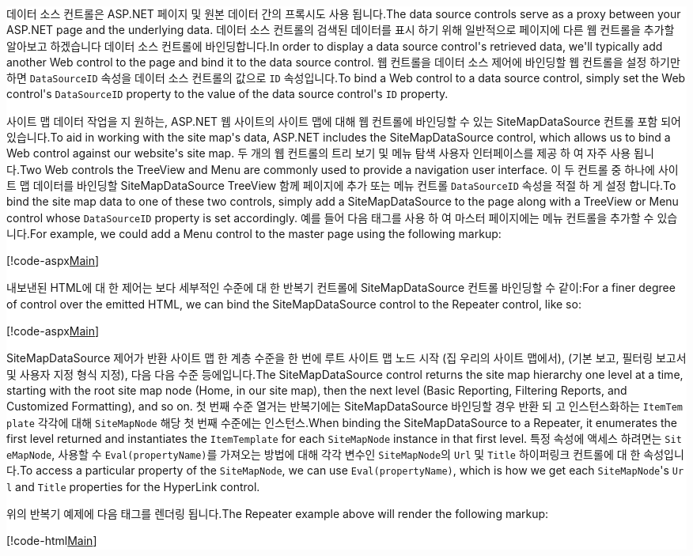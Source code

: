 <span data-ttu-id="d2b04-216">데이터 소스 컨트롤은 ASP.NET 페이지 및 원본 데이터 간의 프록시도 사용 됩니다.</span><span class="sxs-lookup"><span data-stu-id="d2b04-216">The data source controls serve as a proxy between your ASP.NET page and the underlying data.</span></span> <span data-ttu-id="d2b04-217">데이터 소스 컨트롤의 검색된 데이터를 표시 하기 위해 일반적으로 페이지에 다른 웹 컨트롤을 추가할 알아보고 하겠습니다 데이터 소스 컨트롤에 바인딩합니다.</span><span class="sxs-lookup"><span data-stu-id="d2b04-217">In order to display a data source control's retrieved data, we'll typically add another Web control to the page and bind it to the data source control.</span></span> <span data-ttu-id="d2b04-218">웹 컨트롤을 데이터 소스 제어에 바인딩할 웹 컨트롤을 설정 하기만 하면 `DataSourceID` 속성을 데이터 소스 컨트롤의 값으로 `ID` 속성입니다.</span><span class="sxs-lookup"><span data-stu-id="d2b04-218">To bind a Web control to a data source control, simply set the Web control's `DataSourceID` property to the value of the data source control's `ID` property.</span></span>

<span data-ttu-id="d2b04-219">사이트 맵 데이터 작업을 지 원하는, ASP.NET 웹 사이트의 사이트 맵에 대해 웹 컨트롤에 바인딩할 수 있는 SiteMapDataSource 컨트롤 포함 되어 있습니다.</span><span class="sxs-lookup"><span data-stu-id="d2b04-219">To aid in working with the site map's data, ASP.NET includes the SiteMapDataSource control, which allows us to bind a Web control against our website's site map.</span></span> <span data-ttu-id="d2b04-220">두 개의 웹 컨트롤의 트리 보기 및 메뉴 탐색 사용자 인터페이스를 제공 하 여 자주 사용 됩니다.</span><span class="sxs-lookup"><span data-stu-id="d2b04-220">Two Web controls the TreeView and Menu are commonly used to provide a navigation user interface.</span></span> <span data-ttu-id="d2b04-221">이 두 컨트롤 중 하나에 사이트 맵 데이터를 바인딩할 SiteMapDataSource TreeView 함께 페이지에 추가 또는 메뉴 컨트롤 `DataSourceID` 속성을 적절 하 게 설정 합니다.</span><span class="sxs-lookup"><span data-stu-id="d2b04-221">To bind the site map data to one of these two controls, simply add a SiteMapDataSource to the page along with a TreeView or Menu control whose `DataSourceID` property is set accordingly.</span></span> <span data-ttu-id="d2b04-222">예를 들어 다음 태그를 사용 하 여 마스터 페이지에는 메뉴 컨트롤을 추가할 수 있습니다.</span><span class="sxs-lookup"><span data-stu-id="d2b04-222">For example, we could add a Menu control to the master page using the following markup:</span></span>


[!code-aspx[Main](master-pages-and-site-navigation-cs/samples/sample5.aspx)]

<span data-ttu-id="d2b04-223">내보낸된 HTML에 대 한 제어는 보다 세부적인 수준에 대 한 반복기 컨트롤에 SiteMapDataSource 컨트롤 바인딩할 수 같이:</span><span class="sxs-lookup"><span data-stu-id="d2b04-223">For a finer degree of control over the emitted HTML, we can bind the SiteMapDataSource control to the Repeater control, like so:</span></span>


[!code-aspx[Main](master-pages-and-site-navigation-cs/samples/sample6.aspx)]

<span data-ttu-id="d2b04-224">SiteMapDataSource 제어가 반환 사이트 맵 한 계층 수준을 한 번에 루트 사이트 맵 노드 시작 (집 우리의 사이트 맵에서), (기본 보고, 필터링 보고서 및 사용자 지정 형식 지정), 다음 다음 수준 등에입니다.</span><span class="sxs-lookup"><span data-stu-id="d2b04-224">The SiteMapDataSource control returns the site map hierarchy one level at a time, starting with the root site map node (Home, in our site map), then the next level (Basic Reporting, Filtering Reports, and Customized Formatting), and so on.</span></span> <span data-ttu-id="d2b04-225">첫 번째 수준 열거는 반복기에는 SiteMapDataSource 바인딩할 경우 반환 되 고 인스턴스화하는 `ItemTemplate` 각각에 대해 `SiteMapNode` 해당 첫 번째 수준에는 인스턴스.</span><span class="sxs-lookup"><span data-stu-id="d2b04-225">When binding the SiteMapDataSource to a Repeater, it enumerates the first level returned and instantiates the `ItemTemplate` for each `SiteMapNode` instance in that first level.</span></span> <span data-ttu-id="d2b04-226">특정 속성에 액세스 하려면는 `SiteMapNode`, 사용할 수 `Eval(propertyName)`를 가져오는 방법에 대해 각각 변수인 `SiteMapNode`의 `Url` 및 `Title` 하이퍼링크 컨트롤에 대 한 속성입니다.</span><span class="sxs-lookup"><span data-stu-id="d2b04-226">To access a particular property of the `SiteMapNode`, we can use `Eval(propertyName)`, which is how we get each `SiteMapNode`'s `Url` and `Title` properties for the HyperLink control.</span></span>

<span data-ttu-id="d2b04-227">위의 반복기 예제에 다음 태그를 렌더링 됩니다.</span><span class="sxs-lookup"><span data-stu-id="d2b04-227">The Repeater example above will render the following markup:</span></span>


[!code-html[Main](master-pages-and-site-navigation-cs/samples/sample7.html)]
